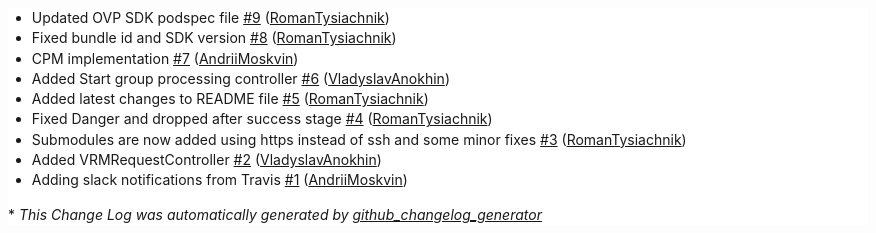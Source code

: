 - Updated OVP SDK podspec file [\#9](https://github.com/VerizonAdPlatforms/VerizonVideoPartnerSDK-iOS/pull/9) ([RomanTysiachnik](https://github.com/RomanTysiachnik))
- Fixed bundle id and SDK version [\#8](https://github.com/VerizonAdPlatforms/VerizonVideoPartnerSDK-iOS/pull/8) ([RomanTysiachnik](https://github.com/RomanTysiachnik))
- CPM implementation [\#7](https://github.com/VerizonAdPlatforms/VerizonVideoPartnerSDK-iOS/pull/7) ([AndriiMoskvin](https://github.com/AndriiMoskvin))
- Added Start group processing controller [\#6](https://github.com/VerizonAdPlatforms/VerizonVideoPartnerSDK-iOS/pull/6) ([VladyslavAnokhin](https://github.com/VladyslavAnokhin))
- Added latest changes to README file [\#5](https://github.com/VerizonAdPlatforms/VerizonVideoPartnerSDK-iOS/pull/5) ([RomanTysiachnik](https://github.com/RomanTysiachnik))
- Fixed Danger and dropped after success stage [\#4](https://github.com/VerizonAdPlatforms/VerizonVideoPartnerSDK-iOS/pull/4) ([RomanTysiachnik](https://github.com/RomanTysiachnik))
- Submodules are now added using https instead of ssh and some minor fixes [\#3](https://github.com/VerizonAdPlatforms/VerizonVideoPartnerSDK-iOS/pull/3) ([RomanTysiachnik](https://github.com/RomanTysiachnik))
- Added VRMRequestController [\#2](https://github.com/VerizonAdPlatforms/VerizonVideoPartnerSDK-iOS/pull/2) ([VladyslavAnokhin](https://github.com/VladyslavAnokhin))
- Adding slack notifications from Travis [\#1](https://github.com/VerizonAdPlatforms/VerizonVideoPartnerSDK-iOS/pull/1) ([AndriiMoskvin](https://github.com/AndriiMoskvin))



\* *This Change Log was automatically generated by [github_changelog_generator](https://github.com/skywinder/Github-Changelog-Generator)*